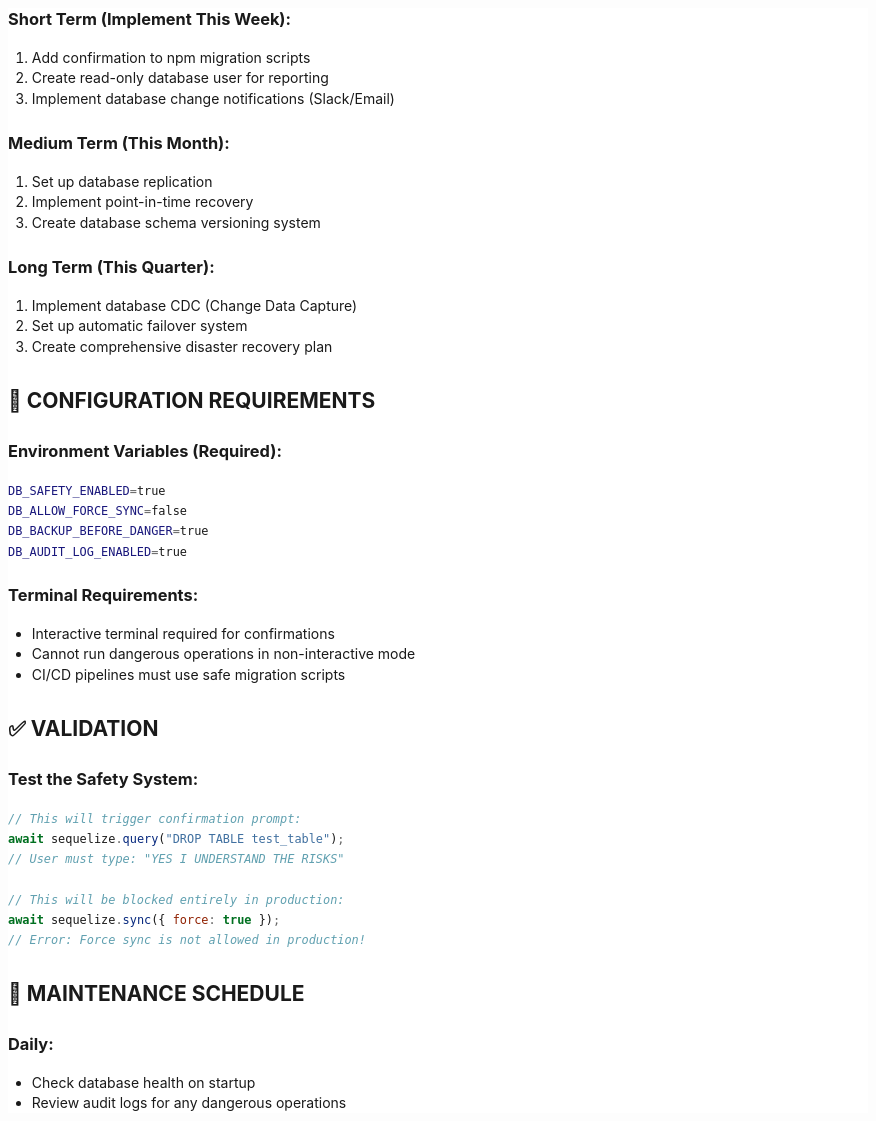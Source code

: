 ### Short Term (Implement This Week):
1. Add confirmation to npm migration scripts
2. Create read-only database user for reporting
3. Implement database change notifications (Slack/Email)

### Medium Term (This Month):
1. Set up database replication
2. Implement point-in-time recovery
3. Create database schema versioning system

### Long Term (This Quarter):
1. Implement database CDC (Change Data Capture)
2. Set up automatic failover system
3. Create comprehensive disaster recovery plan

## 📝 CONFIGURATION REQUIREMENTS

### Environment Variables (Required):
```bash
DB_SAFETY_ENABLED=true
DB_ALLOW_FORCE_SYNC=false
DB_BACKUP_BEFORE_DANGER=true
DB_AUDIT_LOG_ENABLED=true
```

### Terminal Requirements:
- Interactive terminal required for confirmations
- Cannot run dangerous operations in non-interactive mode
- CI/CD pipelines must use safe migration scripts

## ✅ VALIDATION

### Test the Safety System:
```javascript
// This will trigger confirmation prompt:
await sequelize.query("DROP TABLE test_table");
// User must type: "YES I UNDERSTAND THE RISKS"

// This will be blocked entirely in production:
await sequelize.sync({ force: true });
// Error: Force sync is not allowed in production!
```

## 📅 MAINTENANCE SCHEDULE

### Daily:
- Check database health on startup
- Review audit logs for any dangerous operations
